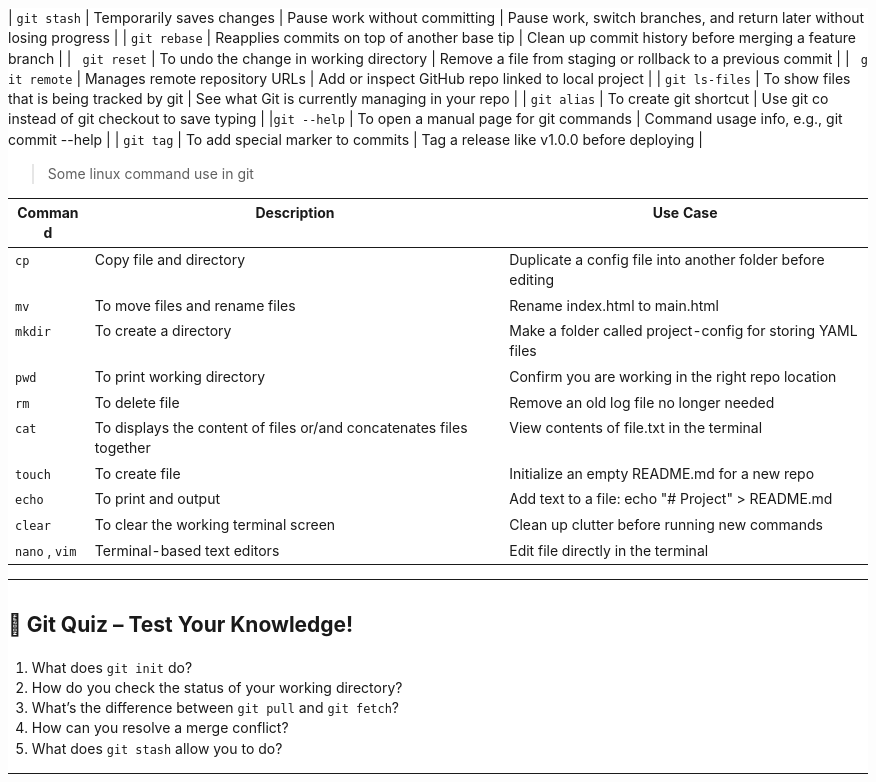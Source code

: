 | `git stash` | Temporarily saves changes | Pause work without committing | Pause work, switch branches, and return later without losing progress |
| `git rebase` | Reapplies commits on top of another base tip | Clean up commit history before merging a feature branch |
| ` git reset` | To undo the change in working directory | Remove a file from staging or rollback to a previous commit |
| ` git remote` | Manages remote repository URLs | Add or inspect GitHub repo linked to local project |
| `git ls-files` | To show files that is being tracked by git | See what Git is currently managing in your repo |
| `git alias` | To create git shortcut | Use git co instead of git checkout to save typing |
|`git --help` | To open a manual page for git commands | Command usage info, e.g., git commit --help |
| `git tag` | To add special marker to commits | Tag a release like v1.0.0 before deploying |

> Some linux command use in git 

| Command | Description | Use Case |
|--------|-------------|----------|
| `cp`| Copy file and directory | Duplicate a config file into another folder before editing |
| `mv` | To move files and rename files | Rename index.html to main.html |
| `mkdir` | To create a directory | Make a folder called project-config for storing YAML files |
| `pwd` | To print working directory | Confirm you are working in the right repo location |
| `rm` | To delete file  | Remove an old log file no longer needed |
| `cat` | To displays the content of files or/and concatenates files together | View contents of file.txt in the terminal |
| `touch` | To create file | Initialize an empty README.md for a new repo |
| `echo` | To print and output | Add text to a file: echo "# Project" > README.md |
| `clear` |To clear the working terminal screen | Clean up clutter before running new commands |
| `nano` , `vim` | Terminal-based text editors | Edit file directly in the terminal |
---

## 🧪 Git Quiz – Test Your Knowledge!

1. What does `git init` do?
2. How do you check the status of your working directory?
3. What’s the difference between `git pull` and `git fetch`?
4. How can you resolve a merge conflict?
5. What does `git stash` allow you to do?

---